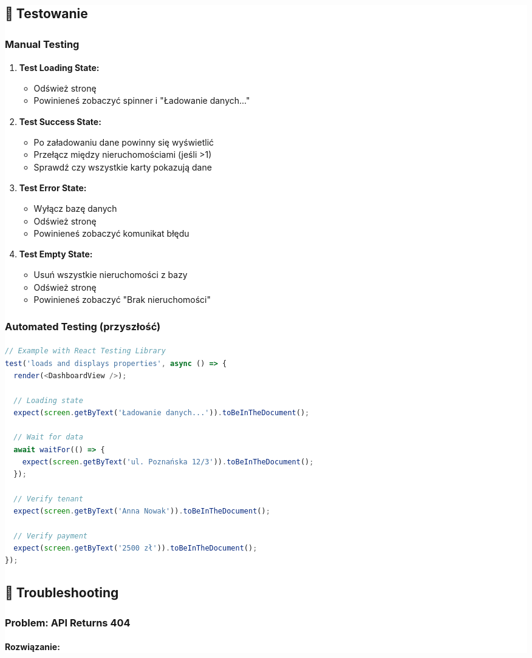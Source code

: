 ## 🧪 Testowanie

### Manual Testing

1. **Test Loading State:**
   - Odśwież stronę
   - Powinieneś zobaczyć spinner i "Ładowanie danych..."

2. **Test Success State:**
   - Po załadowaniu dane powinny się wyświetlić
   - Przełącz między nieruchomościami (jeśli >1)
   - Sprawdź czy wszystkie karty pokazują dane

3. **Test Error State:**
   - Wyłącz bazę danych
   - Odśwież stronę
   - Powinieneś zobaczyć komunikat błędu

4. **Test Empty State:**
   - Usuń wszystkie nieruchomości z bazy
   - Odśwież stronę
   - Powinieneś zobaczyć "Brak nieruchomości"

### Automated Testing (przyszłość)

```typescript
// Example with React Testing Library
test('loads and displays properties', async () => {
  render(<DashboardView />);

  // Loading state
  expect(screen.getByText('Ładowanie danych...')).toBeInTheDocument();

  // Wait for data
  await waitFor(() => {
    expect(screen.getByText('ul. Poznańska 12/3')).toBeInTheDocument();
  });

  // Verify tenant
  expect(screen.getByText('Anna Nowak')).toBeInTheDocument();

  // Verify payment
  expect(screen.getByText('2500 zł')).toBeInTheDocument();
});
```

## 🐛 Troubleshooting

### Problem: API Returns 404

**Rozwiązanie:**
